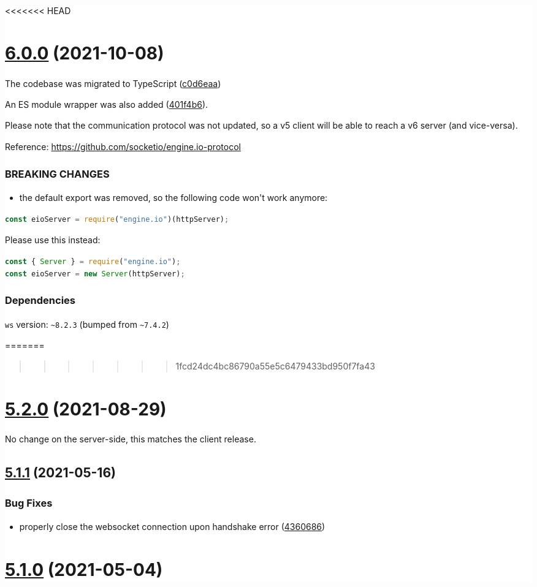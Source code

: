 <<<<<<< HEAD
# [6.0.0](https://github.com/socketio/engine.io/compare/5.2.0...6.0.0) (2021-10-08)

The codebase was migrated to TypeScript ([c0d6eaa](https://github.com/socketio/engine.io/commit/c0d6eaa1ba1291946dc8425d5f533d5f721862dd))

An ES module wrapper was also added ([401f4b6](https://github.com/socketio/engine.io/commit/401f4b60693fb6702c942692ce42e5bb701d81d7)).

Please note that the communication protocol was not updated, so a v5 client will be able to reach a v6 server (and vice-versa).

Reference: https://github.com/socketio/engine.io-protocol

### BREAKING CHANGES

- the default export was removed, so the following code won't work anymore:

```js
const eioServer = require("engine.io")(httpServer);
```

Please use this instead:

```js
const { Server } = require("engine.io");
const eioServer = new Server(httpServer);
```

### Dependencies

`ws` version: `~8.2.3` (bumped from `~7.4.2`)

=======
>>>>>>> 1fcd24dc4bc86790a55e5c6479433bd950f7fa43
# [5.2.0](https://github.com/socketio/engine.io/compare/5.1.1...5.2.0) (2021-08-29)

No change on the server-side, this matches the client release.


## [5.1.1](https://github.com/socketio/engine.io/compare/5.1.0...5.1.1) (2021-05-16)


### Bug Fixes

* properly close the websocket connection upon handshake error ([4360686](https://github.com/socketio/engine.io/commit/43606865e5299747cbb31f3ed9baf4567502a879))


# [5.1.0](https://github.com/socketio/engine.io/compare/5.0.0...5.1.0) (2021-05-04)
